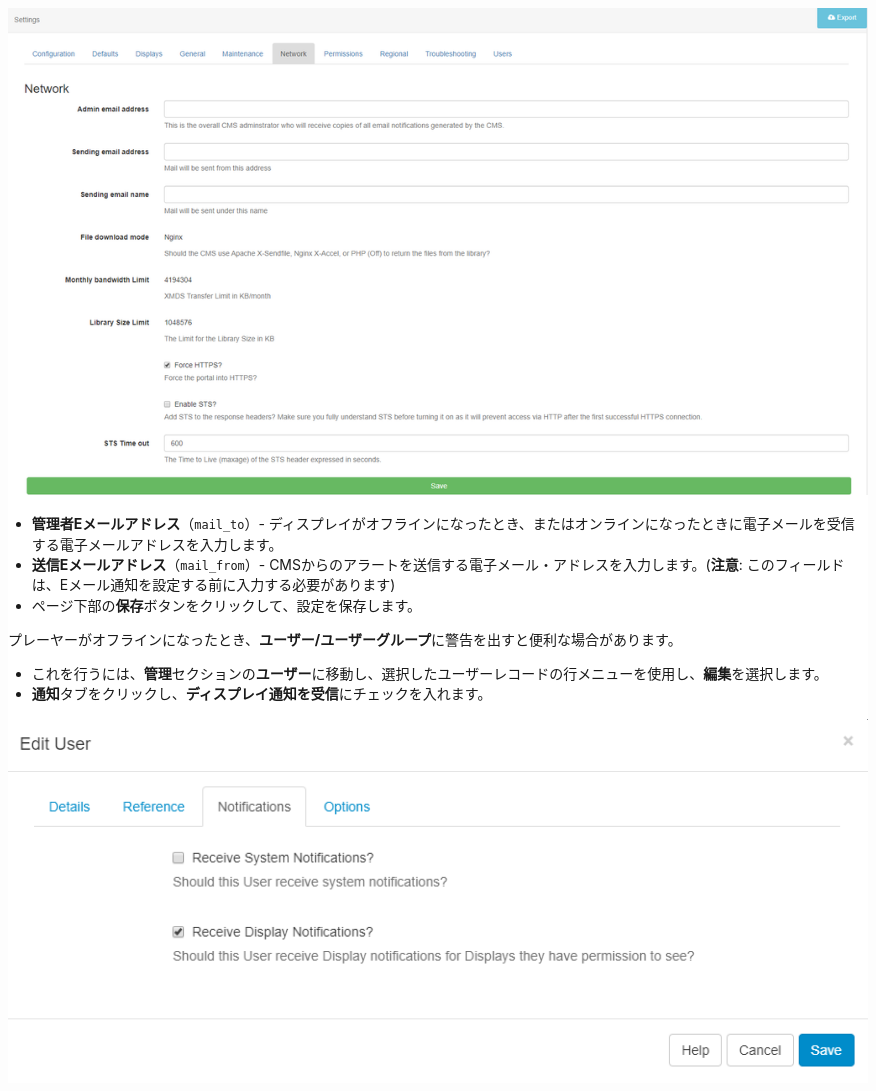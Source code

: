 ![Network](img/post_installation_cms_settings_network.png)

- **管理者Eメールアドレス**（`mail_to`）- ディスプレイがオフラインになったとき、またはオンラインになったときに電子メールを受信する電子メールアドレスを入力します。
- **送信Eメールアドレス**（`mail_from`）- CMSからのアラートを送信する電子メール・アドレスを入力します。(**注意**: このフィールドは、Eメール通知を設定する前に入力する必要があります)
- ページ下部の**保存**ボタンをクリックして、設定を保存します。

プレーヤーがオフラインになったとき、**ユーザー/ユーザーグループ**に警告を出すと便利な場合があります。

- これを行うには、**管理**セクションの**ユーザー**に移動し、選択したユーザーレコードの行メニューを使用し、**編集**を選択します。
- **通知**タブをクリックし、**ディスプレイ通知を受信**にチェックを入れます。

![Notification to user](img/post_installation_edit_user_display_notifications.png)
